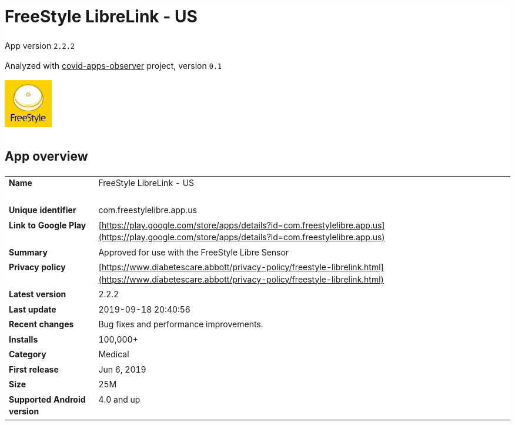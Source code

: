 # FreeStyle LibreLink - US
App version ``2.2.2``

Analyzed with [covid-apps-observer](http://github.com/covid-apps-observer) project, version ``0.1``

<img src="icon.png" alt="FreeStyle LibreLink - US icon" width="80"/>

## App overview
| | |
|-------------------------|-------------------------| 
| **Name**&nbsp;&nbsp;&nbsp;&nbsp;&nbsp;&nbsp;&nbsp;&nbsp;&nbsp;&nbsp;&nbsp;&nbsp;&nbsp;&nbsp;&nbsp;&nbsp;&nbsp;&nbsp;&nbsp;&nbsp;&nbsp;&nbsp;&nbsp;&nbsp;&nbsp;&nbsp;&nbsp;&nbsp;&nbsp;&nbsp;&nbsp;&nbsp;&nbsp;&nbsp;&nbsp;&nbsp;&nbsp;&nbsp;&nbsp;&nbsp;  | FreeStyle LibreLink - US |
| **Unique identifier** | com.freestylelibre.app.us |
| **Link to Google Play** | [https://play.google.com/store/apps/details?id=com.freestylelibre.app.us](https://play.google.com/store/apps/details?id=com.freestylelibre.app.us) |
| **Summary**  | Approved for use with the FreeStyle Libre Sensor |
| **Privacy policy** | [https://www.diabetescare.abbott/privacy-policy/freestyle-librelink.html](https://www.diabetescare.abbott/privacy-policy/freestyle-librelink.html) |
| **Latest version** | 2.2.2 |
| **Last update** | 2019-09-18 20:40:56 |
| **Recent changes** | Bug fixes and performance improvements. |
| **Installs**  | 100,000+ |
| **Category** | Medical |
| **First release** | Jun 6, 2019 |
| **Size**  | 25M |
| **Supported Android version**  | 4.0 and up |
